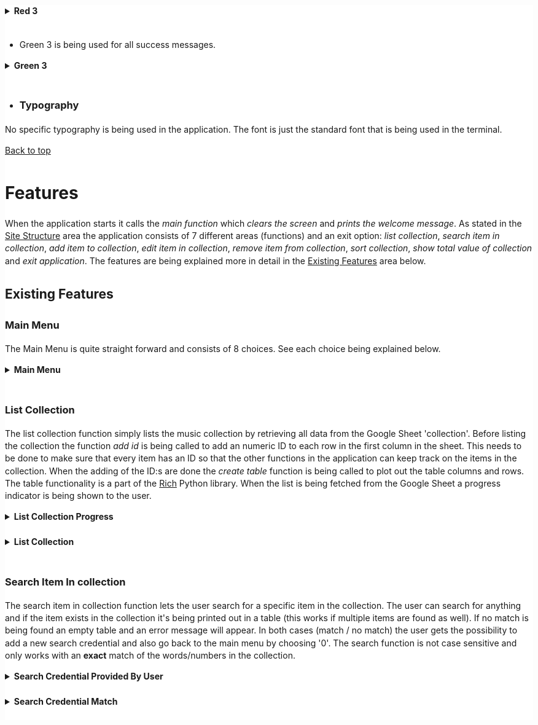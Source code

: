 <details><summary><b>Red 3</b></summary></details><br/>

* Green 3 is being used for all success messages.

<details><summary><b>Green 3</b></summary></details><br/>

* ### Typography
No specific typography is being used in the application. The font is just the standard font that is being used in the terminal.

[Back to top](<#table-of-content>)

# **Features**
When the application starts it calls the *main function* which *clears the screen* and  *prints the welcome message*. As stated in the [Site Structure](<#site-structure>) area the application consists of 7 different areas (functions) and an exit option: *list collection*, *search item in collection*, *add item to collection*, *edit item in collection*, *remove item from collection*, *sort collection*, *show total value of collection* and *exit application*. The features are being explained more in detail in the [Existing Features](<#existing-features>) area below.

## **Existing Features**

### Main Menu
The Main Menu is quite straight forward and consists of 8 choices. See each choice being explained below.

<details><summary><b>Main Menu</b></summary></details><br/>

### List Collection
The list collection function simply lists the music collection by retrieving all data from the Google Sheet 'collection'. Before listing the collection the function *add id* is being called to add an numeric ID to each row in the first column in the sheet. This needs to be done to make sure that every item has an ID so that the other functions in the application can keep track on the items in the collection. When the adding of the ID:s are done the *create table* function is being called to plot out the table columns and rows. The table functionality is a part of the [Rich](https://rich.readthedocs.io/en/stable/introduction.html) Python library. When the list is being fetched from the Google Sheet a progress indicator is being shown to the user.

<details><summary><b>List Collection Progress</b></summary></details><br/>

<details><summary><b>List Collection</b></summary></details><br/>

### Search Item In collection
The search item in collection function lets the user search for a specific item in the collection. The user can search for anything and if the item exists in the collection it's being printed out in a table (this works if multiple items are found as well). If no match is being found an empty table and an error message will appear. In both cases (match / no match) the user gets the possibility to add a new search credential and also go back to the main menu by choosing '0'. The search function is not case sensitive and only works with an  **exact** match of the words/numbers in the collection.

<details><summary><b>Search Credential Provided By User</b></summary></details><br/>

<details><summary><b>Search Credential Match</b></summary></details><br/>
